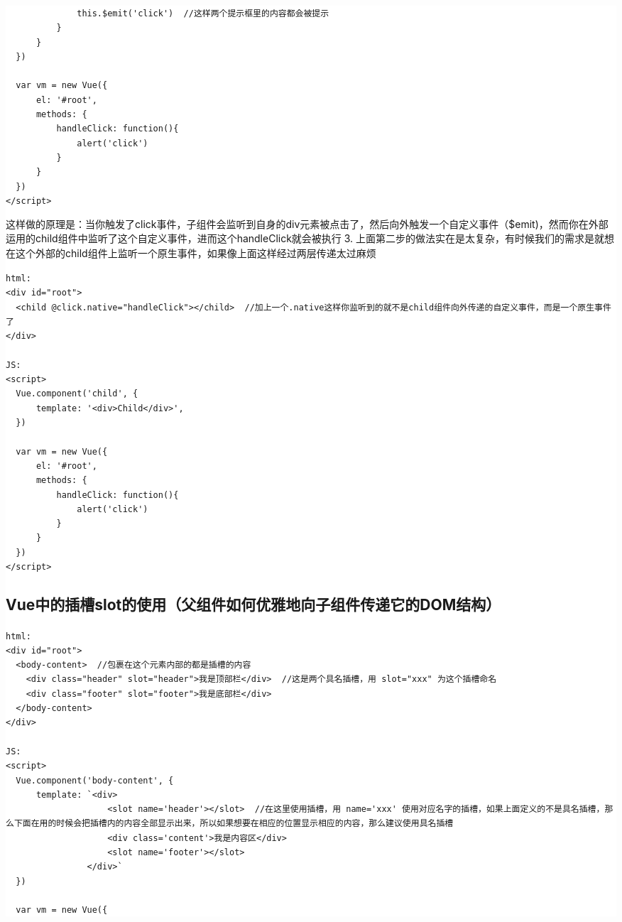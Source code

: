```
              this.$emit('click')  //这样两个提示框里的内容都会被提示
          }
      }
  })

  var vm = new Vue({
      el: '#root',
      methods: {
          handleClick: function(){
              alert('click')
          }
      }
  })
</script>
```
这样做的原理是：当你触发了click事件，子组件会监听到自身的div元素被点击了，然后向外触发一个自定义事件（$emit)，然而你在外部运用的child组件中监听了这个自定义事件，进而这个handleClick就会被执行
3. 上面第二步的做法实在是太复杂，有时候我们的需求是就想在这个外部的child组件上监听一个原生事件，如果像上面这样经过两层传递太过麻烦
```
html:
<div id="root">
  <child @click.native="handleClick"></child>  //加上一个.native这样你监听到的就不是child组件向外传递的自定义事件，而是一个原生事件了
</div>

JS:
<script>
  Vue.component('child', {
      template: '<div>Child</div>',
  })

  var vm = new Vue({
      el: '#root',
      methods: {
          handleClick: function(){
              alert('click')
          }
      }
  })
</script>
```
## Vue中的插槽slot的使用（父组件如何优雅地向子组件传递它的DOM结构）
```
html:
<div id="root">
  <body-content>  //包裹在这个元素内部的都是插槽的内容
    <div class="header" slot="header">我是顶部栏</div>  //这是两个具名插槽，用 slot="xxx" 为这个插槽命名
    <div class="footer" slot="footer">我是底部栏</div>
  </body-content>
</div>

JS:
<script>
  Vue.component('body-content', {
      template: `<div>
                    <slot name='header'></slot>  //在这里使用插槽，用 name='xxx' 使用对应名字的插槽，如果上面定义的不是具名插槽，那么下面在用的时候会把插槽内的内容全部显示出来，所以如果想要在相应的位置显示相应的内容，那么建议使用具名插槽
                    <div class='content'>我是内容区</div>
                    <slot name='footer'></slot>
                </div>`
  })

  var vm = new Vue({
```
